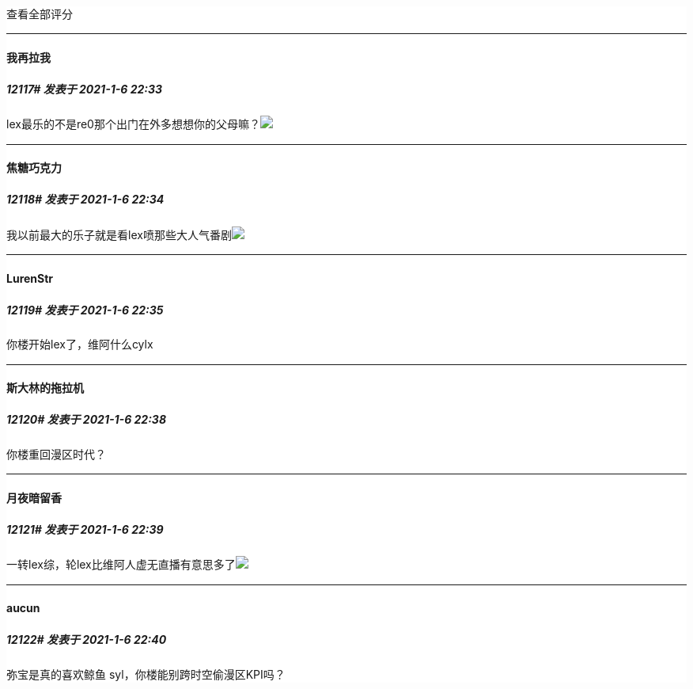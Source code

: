
查看全部评分


-----

####  我再拉我  
##### 12117#       发表于 2021-1-6 22:33


lex最乐的不是re0那个出门在外多想想你的父母嘛？<img src="https://static.saraba1st.com/image/smiley/face2017/065.png" referrerpolicy="no-referrer">


-----

####  焦糖巧克力  
##### 12118#       发表于 2021-1-6 22:34


我以前最大的乐子就是看lex喷那些大人气番剧<img src="https://static.saraba1st.com/image/smiley/face2017/067.png" referrerpolicy="no-referrer">


-----

####  LurenStr  
##### 12119#       发表于 2021-1-6 22:35


你楼开始lex了，维阿什么cylx


-----

####  斯大林的拖拉机  
##### 12120#       发表于 2021-1-6 22:38


你楼重回漫区时代？


-----

####  月夜暗留香  
##### 12121#       发表于 2021-1-6 22:39


一转lex综，轮lex比维阿人虚无直播有意思多了<img src="https://static.saraba1st.com/image/smiley/face2017/067.png" referrerpolicy="no-referrer">


-----

####  aucun  
##### 12122#       发表于 2021-1-6 22:40


弥宝是真的喜欢鲸鱼
syl，你楼能别跨时空偷漫区KPI吗？
